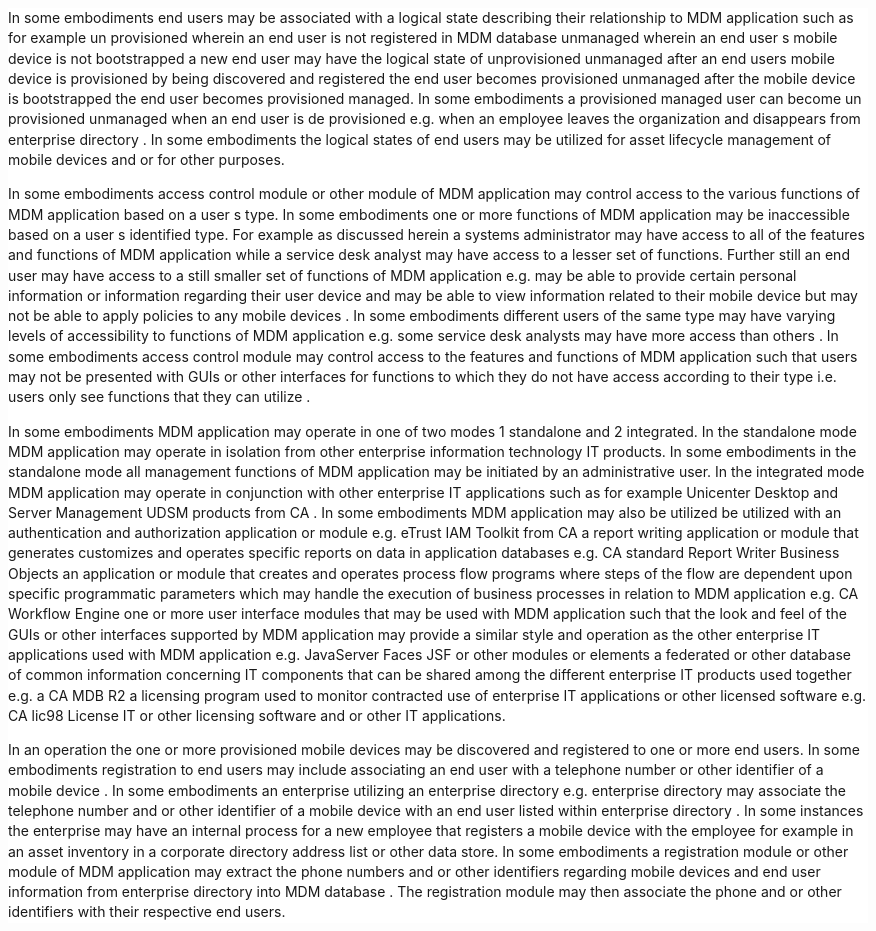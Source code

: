 In some embodiments end users may be associated with a logical state describing their relationship to MDM application such as for example un provisioned wherein an end user is not registered in MDM database unmanaged wherein an end user s mobile device is not bootstrapped a new end user may have the logical state of unprovisioned unmanaged after an end users mobile device is provisioned by being discovered and registered the end user becomes provisioned unmanaged after the mobile device is bootstrapped the end user becomes provisioned managed. In some embodiments a provisioned managed user can become un provisioned unmanaged when an end user is de provisioned e.g. when an employee leaves the organization and disappears from enterprise directory . In some embodiments the logical states of end users may be utilized for asset lifecycle management of mobile devices and or for other purposes.

In some embodiments access control module or other module of MDM application may control access to the various functions of MDM application based on a user s type. In some embodiments one or more functions of MDM application may be inaccessible based on a user s identified type. For example as discussed herein a systems administrator may have access to all of the features and functions of MDM application while a service desk analyst may have access to a lesser set of functions. Further still an end user may have access to a still smaller set of functions of MDM application e.g. may be able to provide certain personal information or information regarding their user device and may be able to view information related to their mobile device but may not be able to apply policies to any mobile devices . In some embodiments different users of the same type may have varying levels of accessibility to functions of MDM application e.g. some service desk analysts may have more access than others . In some embodiments access control module may control access to the features and functions of MDM application such that users may not be presented with GUIs or other interfaces for functions to which they do not have access according to their type i.e. users only see functions that they can utilize .

In some embodiments MDM application may operate in one of two modes 1 standalone and 2 integrated. In the standalone mode MDM application may operate in isolation from other enterprise information technology IT products. In some embodiments in the standalone mode all management functions of MDM application may be initiated by an administrative user. In the integrated mode MDM application may operate in conjunction with other enterprise IT applications such as for example Unicenter Desktop and Server Management UDSM products from CA . In some embodiments MDM application may also be utilized be utilized with an authentication and authorization application or module e.g. eTrust IAM Toolkit from CA a report writing application or module that generates customizes and operates specific reports on data in application databases e.g. CA standard Report Writer Business Objects an application or module that creates and operates process flow programs where steps of the flow are dependent upon specific programmatic parameters which may handle the execution of business processes in relation to MDM application e.g. CA Workflow Engine one or more user interface modules that may be used with MDM application such that the look and feel of the GUIs or other interfaces supported by MDM application may provide a similar style and operation as the other enterprise IT applications used with MDM application e.g. JavaServer Faces JSF or other modules or elements a federated or other database of common information concerning IT components that can be shared among the different enterprise IT products used together e.g. a CA MDB R2 a licensing program used to monitor contracted use of enterprise IT applications or other licensed software e.g. CA lic98 License IT or other licensing software and or other IT applications.

In an operation the one or more provisioned mobile devices may be discovered and registered to one or more end users. In some embodiments registration to end users may include associating an end user with a telephone number or other identifier of a mobile device . In some embodiments an enterprise utilizing an enterprise directory e.g. enterprise directory may associate the telephone number and or other identifier of a mobile device with an end user listed within enterprise directory . In some instances the enterprise may have an internal process for a new employee that registers a mobile device with the employee for example in an asset inventory in a corporate directory address list or other data store. In some embodiments a registration module or other module of MDM application may extract the phone numbers and or other identifiers regarding mobile devices and end user information from enterprise directory into MDM database . The registration module may then associate the phone and or other identifiers with their respective end users.
